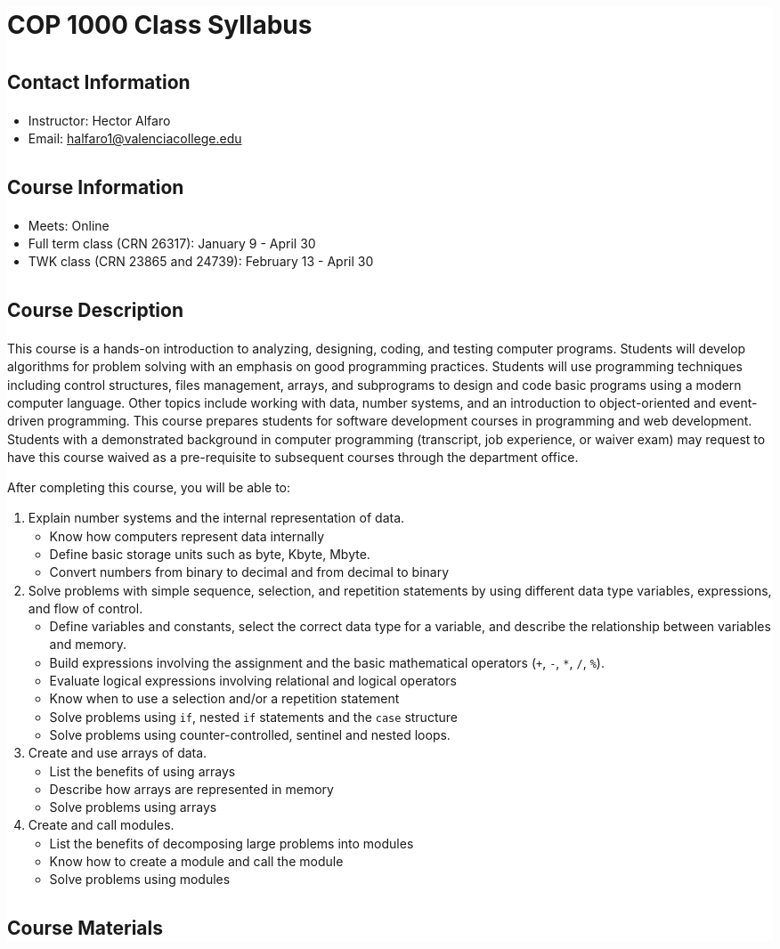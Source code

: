 # COP 1000 Class Syllabus

## Contact Information
- Instructor:	Hector Alfaro
- Email:	halfaro1@valenciacollege.edu

## Course Information
- Meets:	Online
- Full term class (CRN 26317): January 9 - April 30
- TWK class (CRN 23865 and 24739): February 13 - April 30

## Course Description
This course is a hands-on introduction to analyzing, designing, coding, and testing computer programs. Students will develop algorithms for problem solving with an emphasis on good programming practices. Students will use programming techniques including control structures, files management, arrays, and subprograms to design and code basic programs using a modern computer language. Other topics include working with data, number systems, and an introduction to object-oriented and event-driven programming. This course prepares students for software development courses in programming and web development. Students with a demonstrated background in computer programming (transcript, job experience, or waiver exam) may request to have this course waived as a pre-requisite to subsequent courses through the department office.

After completing this course, you will be able to:

1. Explain number systems and the internal representation of data.
	- Know how computers represent data internally
	- Define basic storage units such as byte, Kbyte, Mbyte.
	- Convert numbers from binary to decimal and from decimal to binary
1. Solve problems with simple sequence, selection, and repetition statements by using different data type variables, expressions, and flow of control.
	- Define variables and constants, select the correct data type for a variable, and describe the relationship between variables and memory.
	- Build expressions involving the assignment and the basic mathematical operators (`+`, `-`, `*`, `/`, `%`).
	- Evaluate logical expressions involving relational and logical operators
	- Know when to use a selection and/or a repetition statement
	- Solve problems using `if`, nested `if` statements and the `case` structure
	- Solve problems using counter-controlled, sentinel and nested loops.
1. Create and use arrays of data.
	- List the benefits of using arrays
	- Describe how arrays are represented in memory
	- Solve problems using arrays
1. Create and call modules.
	- List the benefits of decomposing large problems into modules
	- Know how to create a module and call the module
	- Solve problems using modules


## Course Materials

